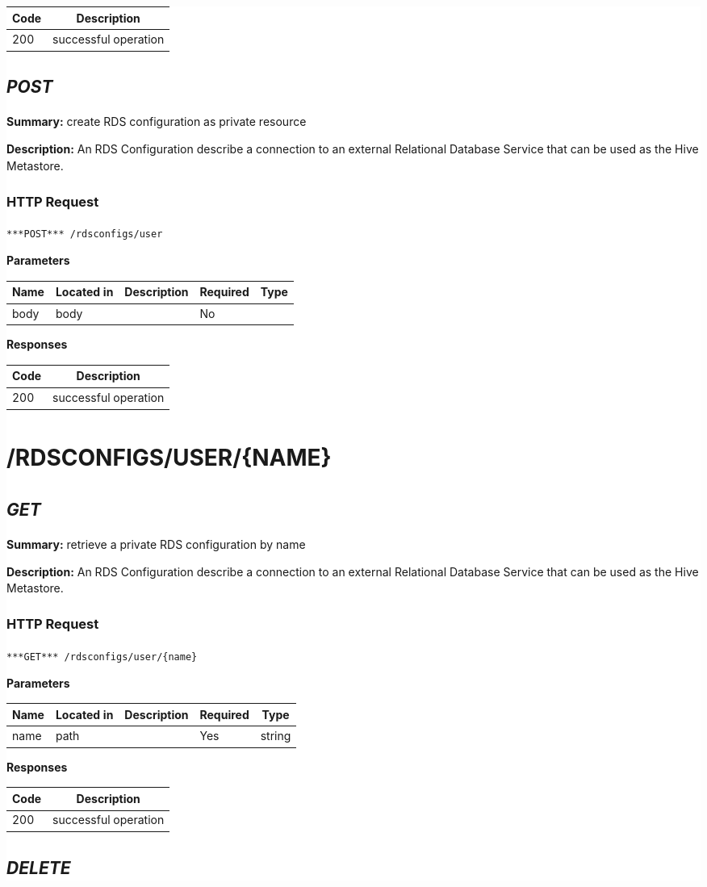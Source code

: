 | Code | Description |
| ---- | ----------- |
| 200 | successful operation |

## ***POST*** 

**Summary:** create RDS configuration as private resource

**Description:** An RDS Configuration describe a connection to an external Relational Database Service that can be used as the Hive Metastore.

### HTTP Request 
`***POST*** /rdsconfigs/user` 

**Parameters**

| Name | Located in | Description | Required | Type |
| ---- | ---------- | ----------- | -------- | ---- |
| body | body |  | No |  |

**Responses**

| Code | Description |
| ---- | ----------- |
| 200 | successful operation |

# /RDSCONFIGS/USER/{NAME}
## ***GET*** 

**Summary:** retrieve a private RDS configuration by name

**Description:** An RDS Configuration describe a connection to an external Relational Database Service that can be used as the Hive Metastore.

### HTTP Request 
`***GET*** /rdsconfigs/user/{name}` 

**Parameters**

| Name | Located in | Description | Required | Type |
| ---- | ---------- | ----------- | -------- | ---- |
| name | path |  | Yes | string |

**Responses**

| Code | Description |
| ---- | ----------- |
| 200 | successful operation |

## ***DELETE*** 

